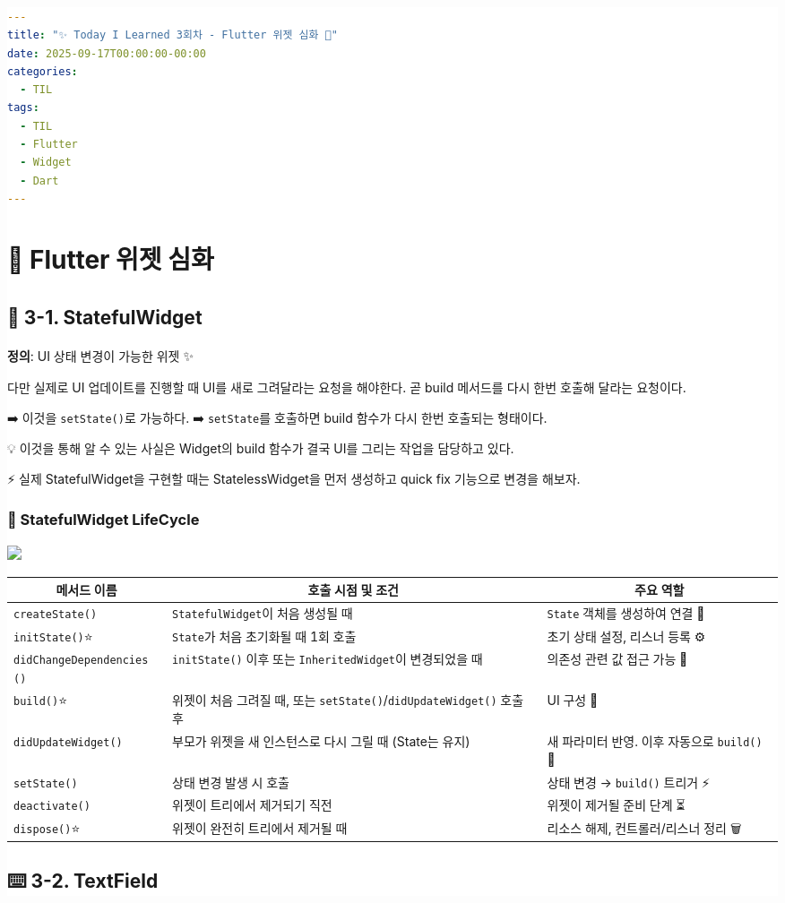```yaml
---
title: "✨ Today I Learned 3회차 - Flutter 위젯 심화 🎯"
date: 2025-09-17T00:00:00-00:00
categories:
  - TIL
tags:
  - TIL
  - Flutter
  - Widget
  - Dart
---
```


# 🎯 Flutter 위젯 심화

## 🔄 3-1. StatefulWidget

**정의**: UI 상태 변경이 가능한 위젯 ✨

다만 실제로 UI 업데이트를 진행할 때 UI를 새로 그려달라는 요청을 해야한다.
곧 build 메서드를 다시 한번 호출해 달라는 요청이다.

➡️ 이것을 `setState()`로 가능하다.
➡️ `setState`를 호출하면 build 함수가 다시 한번 호출되는 형태이다.

💡 이것을 통해 알 수 있는 사실은 Widget의 build 함수가 결국 UI를 그리는 작업을 담당하고 있다.

⚡ 실제 StatefulWidget을 구현할 때는 StatelessWidget을 먼저 생성하고 quick fix 기능으로 변경을 해보자.

### 🔄 StatefulWidget LifeCycle

<img src="../../assets/images/TIL/2025-09-17-(1).png" width="400">

| 메서드 이름 | 호출 시점 및 조건 | 주요 역할 |
| --- | --- | --- |
| `createState()` | `StatefulWidget`이 처음 생성될 때 | `State` 객체를 생성하여 연결 🔗 |
| `initState()`⭐ | `State`가 처음 초기화될 때 1회 호출 | 초기 상태 설정, 리스너 등록 ⚙️ |
| `didChangeDependencies()` | `initState()` 이후 또는 `InheritedWidget`이 변경되었을 때 | 의존성 관련 값 접근 가능 🔄 |
| `build()`⭐ | 위젯이 처음 그려질 때, 또는 `setState()`/`didUpdateWidget()` 호출 후 | UI 구성 🎨 |
| `didUpdateWidget()` | 부모가 위젯을 새 인스턴스로 다시 그릴 때 (State는 유지) | 새 파라미터 반영. 이후 자동으로 `build()` 🔄 |
| `setState()` | 상태 변경 발생 시 호출 | 상태 변경 → `build()` 트리거 ⚡ |
| `deactivate()` | 위젯이 트리에서 제거되기 직전 | 위젯이 제거될 준비 단계 ⏳ |
| `dispose()`⭐ | 위젯이 완전히 트리에서 제거될 때 | 리소스 해제, 컨트롤러/리스너 정리 🗑️ |

## ⌨️ 3-2. TextField
